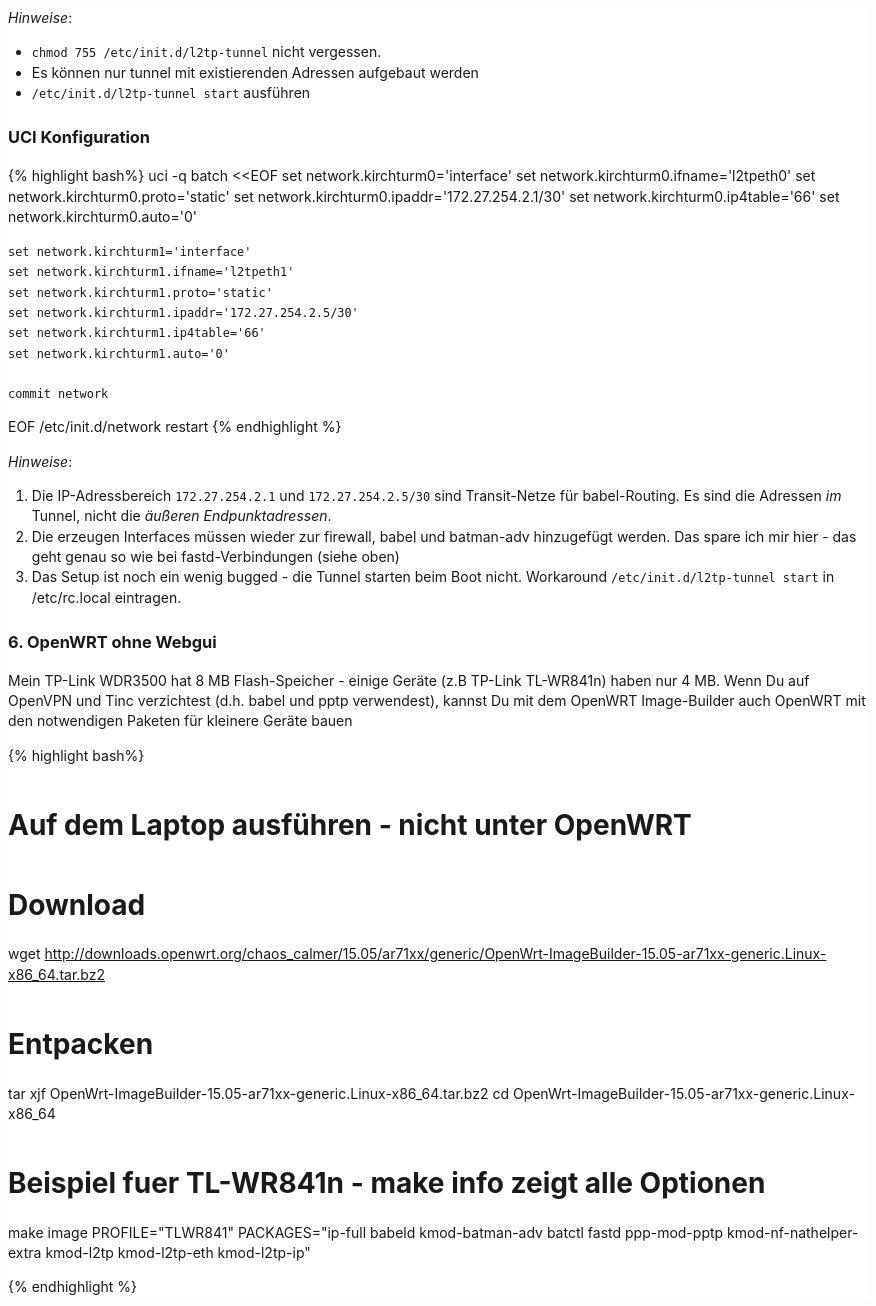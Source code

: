 *Hinweise*: 

- <code>chmod 755 /etc/init.d/l2tp-tunnel</code> nicht vergessen.
- Es können nur tunnel mit existierenden Adressen aufgebaut werden
- <code>/etc/init.d/l2tp-tunnel start</code> ausführen

### UCI Konfiguration
{% highlight bash%}
uci -q batch <<EOF
	set network.kirchturm0='interface'
	set network.kirchturm0.ifname='l2tpeth0'
	set network.kirchturm0.proto='static'
	set network.kirchturm0.ipaddr='172.27.254.2.1/30'
	set network.kirchturm0.ip4table='66'
	set network.kirchturm0.auto='0'

	set network.kirchturm1='interface'
	set network.kirchturm1.ifname='l2tpeth1'
	set network.kirchturm1.proto='static'
	set network.kirchturm1.ipaddr='172.27.254.2.5/30'
	set network.kirchturm1.ip4table='66'
	set network.kirchturm1.auto='0'
	
	commit network

EOF
/etc/init.d/network restart
{% endhighlight %}

*Hinweise*: 

1. Die IP-Adressbereich <code>172.27.254.2.1</code> und <code>172.27.254.2.5/30</code> sind Transit-Netze für babel-Routing. Es sind die Adressen *im* Tunnel, nicht die *äußeren Endpunktadressen*.
2. Die erzeugen Interfaces müssen wieder zur firewall, babel und batman-adv hinzugefügt werden. Das spare ich mir hier - das geht genau so wie bei fastd-Verbindungen (siehe oben)
3. Das Setup ist noch ein wenig bugged - die Tunnel starten beim Boot nicht. Workaround <code>/etc/init.d/l2tp-tunnel start</code> in /etc/rc.local eintragen.

### 6. OpenWRT ohne Webgui

Mein TP-Link WDR3500 hat 8 MB Flash-Speicher - einige Geräte (z.B TP-Link TL-WR841n) haben nur 4 MB. Wenn Du auf OpenVPN und Tinc verzichtest (d.h. babel und pptp verwendest), kannst Du mit dem OpenWRT Image-Builder auch OpenWRT mit den notwendigen Paketen für kleinere Geräte bauen

{% highlight bash%}
# Auf dem Laptop ausführen - nicht unter OpenWRT
# Download
wget http://downloads.openwrt.org/chaos_calmer/15.05/ar71xx/generic/OpenWrt-ImageBuilder-15.05-ar71xx-generic.Linux-x86_64.tar.bz2
# Entpacken
tar xjf OpenWrt-ImageBuilder-15.05-ar71xx-generic.Linux-x86_64.tar.bz2
cd OpenWrt-ImageBuilder-15.05-ar71xx-generic.Linux-x86_64
# Beispiel fuer TL-WR841n - make info zeigt alle Optionen
make image PROFILE="TLWR841" PACKAGES="ip-full babeld kmod-batman-adv batctl fastd ppp-mod-pptp kmod-nf-nathelper-extra kmod-l2tp kmod-l2tp-eth kmod-l2tp-ip"
 
{% endhighlight %}
